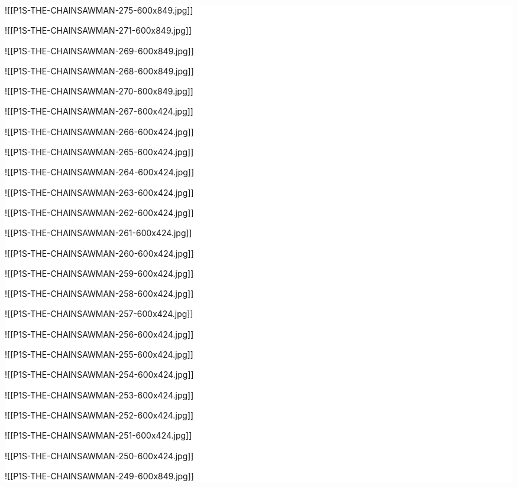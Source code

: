 ![[P1S-THE-CHAINSAWMAN-275-600x849.jpg]]

![[P1S-THE-CHAINSAWMAN-271-600x849.jpg]]

![[P1S-THE-CHAINSAWMAN-269-600x849.jpg]]

![[P1S-THE-CHAINSAWMAN-268-600x849.jpg]]

![[P1S-THE-CHAINSAWMAN-270-600x849.jpg]]

![[P1S-THE-CHAINSAWMAN-267-600x424.jpg]]

![[P1S-THE-CHAINSAWMAN-266-600x424.jpg]]

![[P1S-THE-CHAINSAWMAN-265-600x424.jpg]]

![[P1S-THE-CHAINSAWMAN-264-600x424.jpg]]

![[P1S-THE-CHAINSAWMAN-263-600x424.jpg]]

![[P1S-THE-CHAINSAWMAN-262-600x424.jpg]]

![[P1S-THE-CHAINSAWMAN-261-600x424.jpg]]

![[P1S-THE-CHAINSAWMAN-260-600x424.jpg]]

![[P1S-THE-CHAINSAWMAN-259-600x424.jpg]]

![[P1S-THE-CHAINSAWMAN-258-600x424.jpg]]

![[P1S-THE-CHAINSAWMAN-257-600x424.jpg]]

![[P1S-THE-CHAINSAWMAN-256-600x424.jpg]]

![[P1S-THE-CHAINSAWMAN-255-600x424.jpg]]

![[P1S-THE-CHAINSAWMAN-254-600x424.jpg]]

![[P1S-THE-CHAINSAWMAN-253-600x424.jpg]]

![[P1S-THE-CHAINSAWMAN-252-600x424.jpg]]

![[P1S-THE-CHAINSAWMAN-251-600x424.jpg]]

![[P1S-THE-CHAINSAWMAN-250-600x424.jpg]]

![[P1S-THE-CHAINSAWMAN-249-600x849.jpg]]
